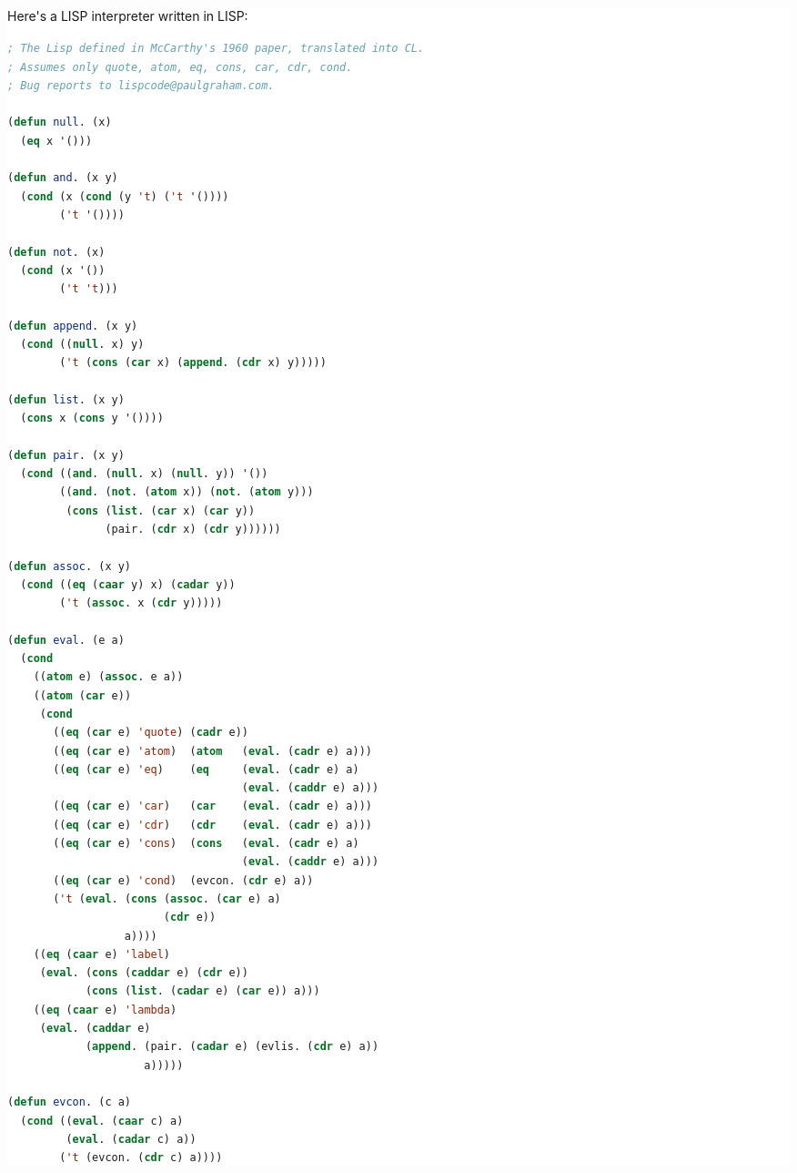 Here's a LISP interpreter written in LISP:

```lisp
; The Lisp defined in McCarthy's 1960 paper, translated into CL.
; Assumes only quote, atom, eq, cons, car, cdr, cond.
; Bug reports to lispcode@paulgraham.com.

(defun null. (x)
  (eq x '()))

(defun and. (x y)
  (cond (x (cond (y 't) ('t '())))
        ('t '())))

(defun not. (x)
  (cond (x '())
        ('t 't)))

(defun append. (x y)
  (cond ((null. x) y)
        ('t (cons (car x) (append. (cdr x) y)))))

(defun list. (x y)
  (cons x (cons y '())))

(defun pair. (x y)
  (cond ((and. (null. x) (null. y)) '())
        ((and. (not. (atom x)) (not. (atom y)))
         (cons (list. (car x) (car y))
               (pair. (cdr x) (cdr y))))))

(defun assoc. (x y)
  (cond ((eq (caar y) x) (cadar y))
        ('t (assoc. x (cdr y)))))

(defun eval. (e a)
  (cond
    ((atom e) (assoc. e a))
    ((atom (car e))
     (cond
       ((eq (car e) 'quote) (cadr e))
       ((eq (car e) 'atom)  (atom   (eval. (cadr e) a)))
       ((eq (car e) 'eq)    (eq     (eval. (cadr e) a)
                                    (eval. (caddr e) a)))
       ((eq (car e) 'car)   (car    (eval. (cadr e) a)))
       ((eq (car e) 'cdr)   (cdr    (eval. (cadr e) a)))
       ((eq (car e) 'cons)  (cons   (eval. (cadr e) a)
                                    (eval. (caddr e) a)))
       ((eq (car e) 'cond)  (evcon. (cdr e) a))
       ('t (eval. (cons (assoc. (car e) a)
                        (cdr e))
                  a))))
    ((eq (caar e) 'label)
     (eval. (cons (caddar e) (cdr e))
            (cons (list. (cadar e) (car e)) a)))
    ((eq (caar e) 'lambda)
     (eval. (caddar e)
            (append. (pair. (cadar e) (evlis. (cdr e) a))
                     a)))))

(defun evcon. (c a)
  (cond ((eval. (caar c) a)
         (eval. (cadar c) a))
        ('t (evcon. (cdr c) a))))
```